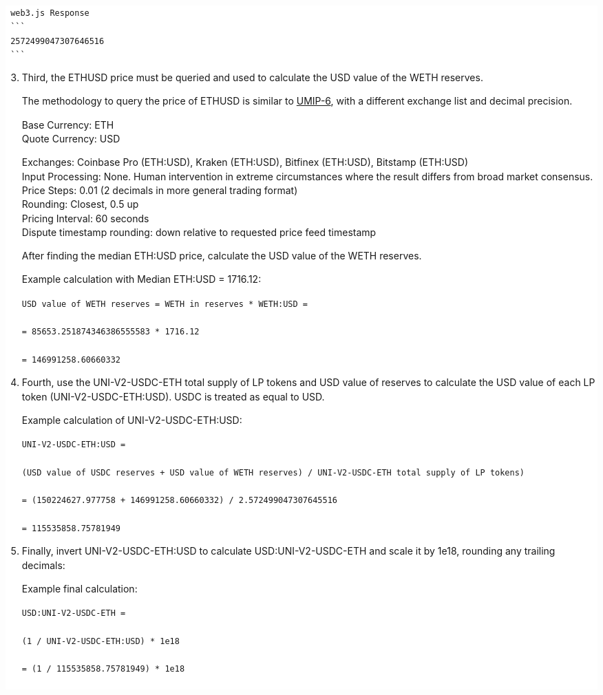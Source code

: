      web3.js Response
     ```
     2572499047307646516
     ```

3) Third, the ETHUSD price must be queried and used to calculate the USD value of the WETH reserves. 

    The methodology to query the price of ETHUSD is similar to [UMIP-6](https://github.com/UMAprotocol/UMIPs/blob/master/UMIPs/umip-6.md), with a different exchange list and decimal precision.  

    Base Currency: ETH  
    Quote Currency: USD  

    Exchanges: Coinbase Pro (ETH:USD), Kraken (ETH:USD), Bitfinex (ETH:USD), Bitstamp (ETH:USD)  
    Input Processing: None. Human intervention in extreme circumstances where the result differs from broad market consensus.  
    Price Steps: 0.01 (2 decimals in more general trading format)  
    Rounding: Closest, 0.5 up  
    Pricing Interval: 60 seconds  
    Dispute timestamp rounding: down relative to requested price feed timestamp

    After finding the median ETH:USD price, calculate the USD value of the WETH reserves.

    Example calculation with Median ETH:USD = 1716.12:

    ```
    USD value of WETH reserves = WETH in reserves * WETH:USD = 
    
    = 85653.251874346386555583 * 1716.12 
    
    = 146991258.60660332
    ```

4) Fourth, use the UNI-V2-USDC-ETH total supply of LP tokens and USD value of reserves to calculate the USD value of each LP token (UNI-V2-USDC-ETH:USD). USDC is treated as equal to USD.

    Example calculation of UNI-V2-USDC-ETH:USD:

    ```
    UNI-V2-USDC-ETH:USD =
  
    (USD value of USDC reserves + USD value of WETH reserves) / UNI-V2-USDC-ETH total supply of LP tokens)
  
    = (150224627.977758 + 146991258.60660332) / 2.572499047307645516
  
    = 115535858.75781949
    ```
6) Finally, invert UNI-V2-USDC-ETH:USD to calculate USD:UNI-V2-USDC-ETH and scale it by 1e18, rounding any trailing decimals:

    Example final calculation:

    ```
    USD:UNI-V2-USDC-ETH = 
  
    (1 / UNI-V2-USDC-ETH:USD) * 1e18
  
    = (1 / 115535858.75781949) * 1e18 
  